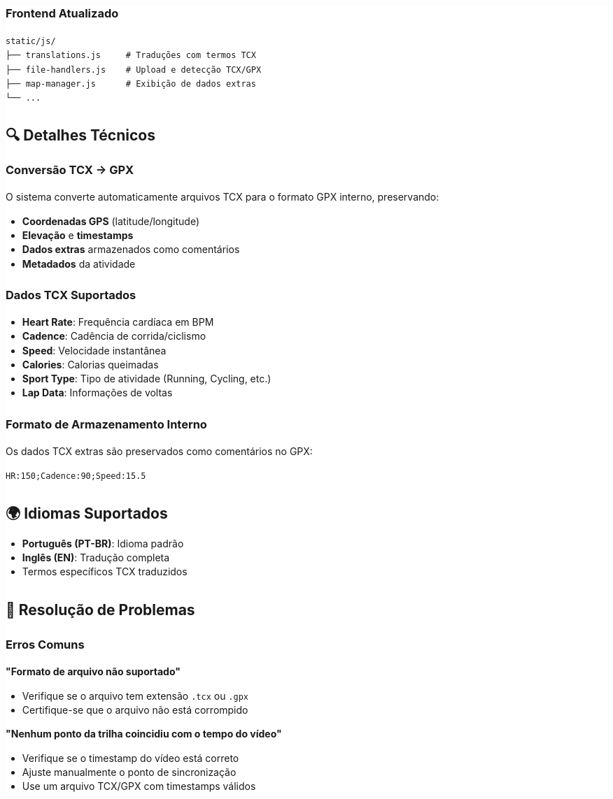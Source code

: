 ### Frontend Atualizado
```
static/js/
├── translations.js     # Traduções com termos TCX
├── file-handlers.js    # Upload e detecção TCX/GPX
├── map-manager.js      # Exibição de dados extras
└── ...
```

## 🔍 Detalhes Técnicos

### Conversão TCX → GPX
O sistema converte automaticamente arquivos TCX para o formato GPX interno, preservando:
- **Coordenadas GPS** (latitude/longitude)
- **Elevação** e **timestamps**
- **Dados extras** armazenados como comentários
- **Metadados** da atividade

### Dados TCX Suportados
- **Heart Rate**: Frequência cardíaca em BPM
- **Cadence**: Cadência de corrida/ciclismo
- **Speed**: Velocidade instantânea
- **Calories**: Calorias queimadas
- **Sport Type**: Tipo de atividade (Running, Cycling, etc.)
- **Lap Data**: Informações de voltas

### Formato de Armazenamento Interno
Os dados TCX extras são preservados como comentários no GPX:
```
HR:150;Cadence:90;Speed:15.5
```

## 🌍 Idiomas Suportados

- **Português (PT-BR)**: Idioma padrão
- **Inglês (EN)**: Tradução completa
- Termos específicos TCX traduzidos

## 🐛 Resolução de Problemas

### Erros Comuns

**"Formato de arquivo não suportado"**
- Verifique se o arquivo tem extensão `.tcx` ou `.gpx`
- Certifique-se que o arquivo não está corrompido

**"Nenhum ponto da trilha coincidiu com o tempo do vídeo"**
- Verifique se o timestamp do vídeo está correto
- Ajuste manualmente o ponto de sincronização
- Use um arquivo TCX/GPX com timestamps válidos
